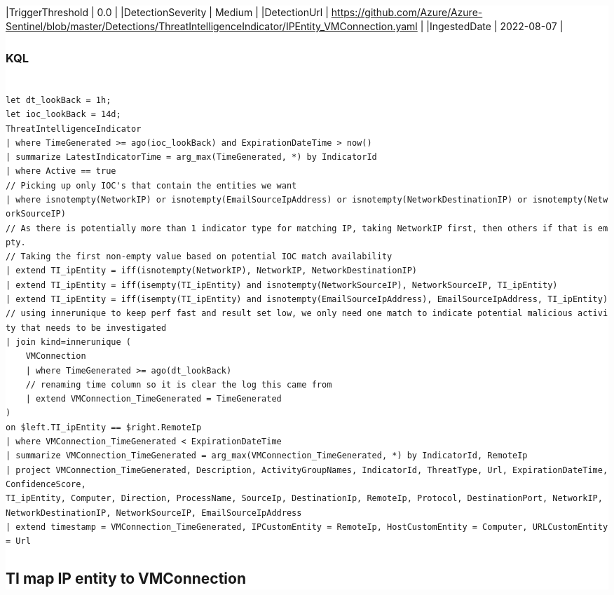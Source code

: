 |TriggerThreshold | 0.0 |
|DetectionSeverity | Medium |
|DetectionUrl | https://github.com/Azure/Azure-Sentinel/blob/master/Detections/ThreatIntelligenceIndicator/IPEntity_VMConnection.yaml |
|IngestedDate | 2022-08-07 |

### KQL
```kql

let dt_lookBack = 1h;
let ioc_lookBack = 14d;
ThreatIntelligenceIndicator
| where TimeGenerated >= ago(ioc_lookBack) and ExpirationDateTime > now()
| summarize LatestIndicatorTime = arg_max(TimeGenerated, *) by IndicatorId
| where Active == true
// Picking up only IOC's that contain the entities we want
| where isnotempty(NetworkIP) or isnotempty(EmailSourceIpAddress) or isnotempty(NetworkDestinationIP) or isnotempty(NetworkSourceIP)
// As there is potentially more than 1 indicator type for matching IP, taking NetworkIP first, then others if that is empty.
// Taking the first non-empty value based on potential IOC match availability
| extend TI_ipEntity = iff(isnotempty(NetworkIP), NetworkIP, NetworkDestinationIP)
| extend TI_ipEntity = iff(isempty(TI_ipEntity) and isnotempty(NetworkSourceIP), NetworkSourceIP, TI_ipEntity)
| extend TI_ipEntity = iff(isempty(TI_ipEntity) and isnotempty(EmailSourceIpAddress), EmailSourceIpAddress, TI_ipEntity)
// using innerunique to keep perf fast and result set low, we only need one match to indicate potential malicious activity that needs to be investigated
| join kind=innerunique (
    VMConnection
    | where TimeGenerated >= ago(dt_lookBack)
    // renaming time column so it is clear the log this came from
    | extend VMConnection_TimeGenerated = TimeGenerated
)
on $left.TI_ipEntity == $right.RemoteIp
| where VMConnection_TimeGenerated < ExpirationDateTime
| summarize VMConnection_TimeGenerated = arg_max(VMConnection_TimeGenerated, *) by IndicatorId, RemoteIp
| project VMConnection_TimeGenerated, Description, ActivityGroupNames, IndicatorId, ThreatType, Url, ExpirationDateTime, ConfidenceScore,
TI_ipEntity, Computer, Direction, ProcessName, SourceIp, DestinationIp, RemoteIp, Protocol, DestinationPort, NetworkIP, NetworkDestinationIP, NetworkSourceIP, EmailSourceIpAddress
| extend timestamp = VMConnection_TimeGenerated, IPCustomEntity = RemoteIp, HostCustomEntity = Computer, URLCustomEntity = Url

```

## TI map IP entity to VMConnection
